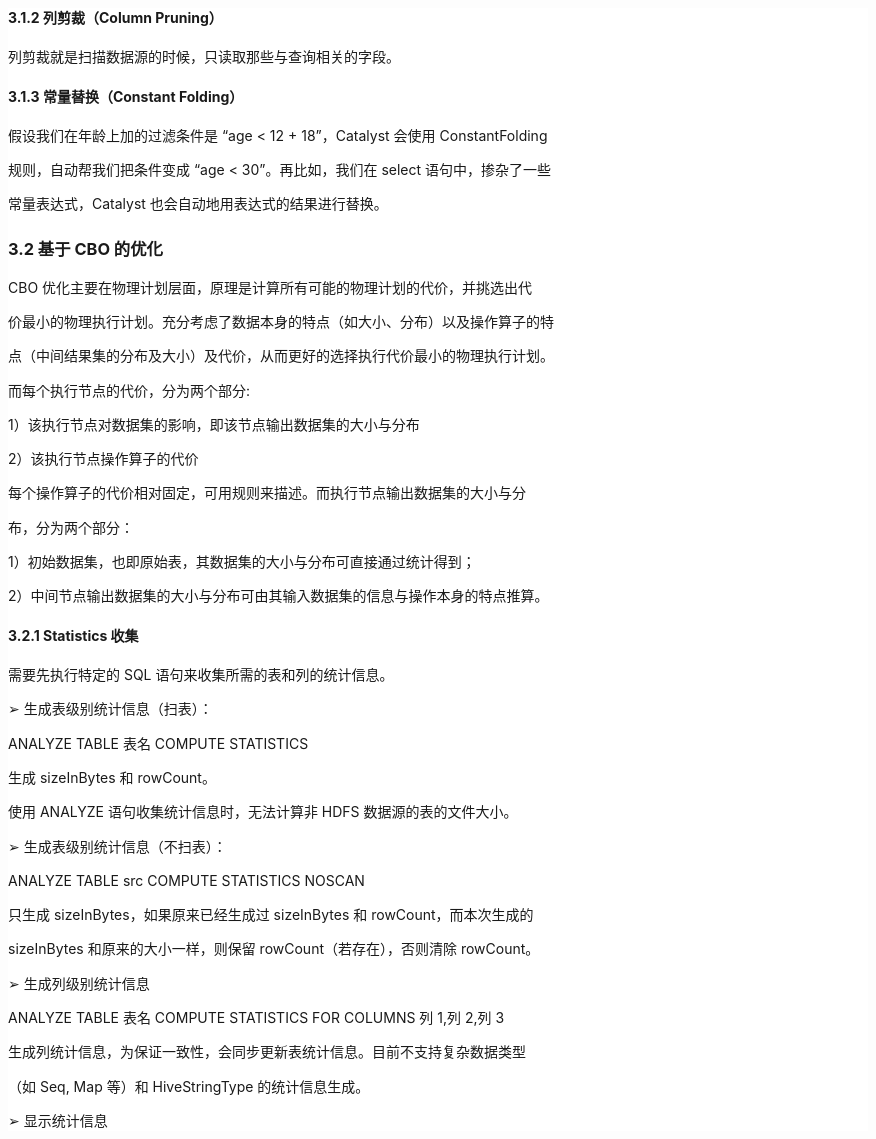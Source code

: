 #### 3.1.2 列剪裁（Column Pruning）

列剪裁就是扫描数据源的时候，只读取那些与查询相关的字段。

#### 3.1.3 常量替换（Constant Folding）

假设我们在年龄上加的过滤条件是 “age < 12 + 18”，Catalyst 会使用 ConstantFolding

规则，自动帮我们把条件变成 “age < 30”。再比如，我们在 select 语句中，掺杂了一些

常量表达式，Catalyst 也会自动地用表达式的结果进行替换。

### 3.2 基于 CBO 的优化

CBO 优化主要在物理计划层面，原理是计算所有可能的物理计划的代价，并挑选出代

价最小的物理执行计划。充分考虑了数据本身的特点（如大小、分布）以及操作算子的特

点（中间结果集的分布及大小）及代价，从而更好的选择执行代价最小的物理执行计划。

而每个执行节点的代价，分为两个部分:

1）该执行节点对数据集的影响，即该节点输出数据集的大小与分布

2）该执行节点操作算子的代价

每个操作算子的代价相对固定，可用规则来描述。而执行节点输出数据集的大小与分

布，分为两个部分：

1）初始数据集，也即原始表，其数据集的大小与分布可直接通过统计得到；

2）中间节点输出数据集的大小与分布可由其输入数据集的信息与操作本身的特点推算。

#### 3.2.1 Statistics 收集

需要先执行特定的 SQL 语句来收集所需的表和列的统计信息。

➢ 生成表级别统计信息（扫表）：

ANALYZE TABLE 表名 COMPUTE STATISTICS

生成 sizeInBytes 和 rowCount。

使用 ANALYZE 语句收集统计信息时，无法计算非 HDFS 数据源的表的文件大小。

➢ 生成表级别统计信息（不扫表）：

ANALYZE TABLE src COMPUTE STATISTICS NOSCAN

只生成 sizeInBytes，如果原来已经生成过 sizeInBytes 和 rowCount，而本次生成的

sizeInBytes 和原来的大小一样，则保留 rowCount（若存在），否则清除 rowCount。

➢ 生成列级别统计信息

ANALYZE TABLE 表名 COMPUTE STATISTICS FOR COLUMNS 列 1,列 2,列 3

生成列统计信息，为保证一致性，会同步更新表统计信息。目前不支持复杂数据类型

（如 Seq, Map 等）和 HiveStringType 的统计信息生成。

➢ 显示统计信息
